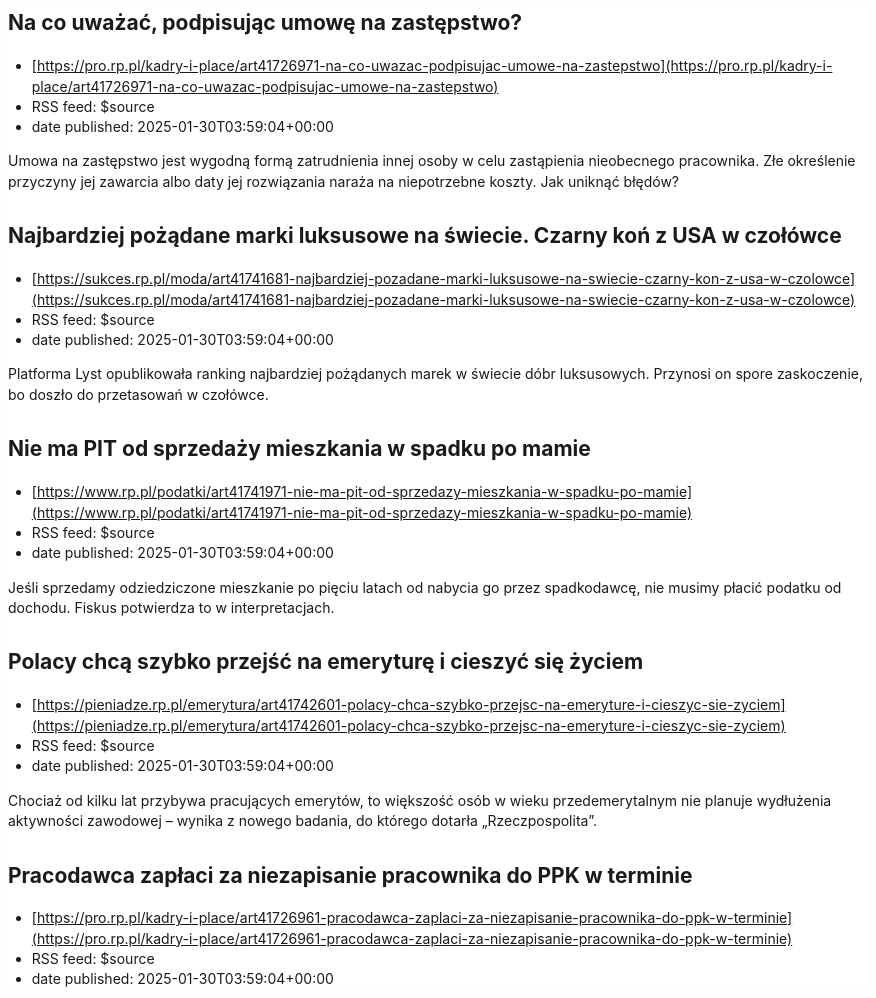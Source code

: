 ## Na co uważać, podpisując umowę na zastępstwo?
 - [https://pro.rp.pl/kadry-i-place/art41726971-na-co-uwazac-podpisujac-umowe-na-zastepstwo](https://pro.rp.pl/kadry-i-place/art41726971-na-co-uwazac-podpisujac-umowe-na-zastepstwo)
 - RSS feed: $source
 - date published: 2025-01-30T03:59:04+00:00

Umowa na zastępstwo jest wygodną formą zatrudnienia innej osoby w celu zastąpienia nieobecnego pracownika. Złe określenie przyczyny jej zawarcia albo daty jej rozwiązania naraża na niepotrzebne koszty. Jak uniknąć błędów?

## Najbardziej pożądane marki luksusowe na świecie. Czarny koń z USA w czołówce
 - [https://sukces.rp.pl/moda/art41741681-najbardziej-pozadane-marki-luksusowe-na-swiecie-czarny-kon-z-usa-w-czolowce](https://sukces.rp.pl/moda/art41741681-najbardziej-pozadane-marki-luksusowe-na-swiecie-czarny-kon-z-usa-w-czolowce)
 - RSS feed: $source
 - date published: 2025-01-30T03:59:04+00:00

Platforma Lyst opublikowała ranking najbardziej pożądanych marek w świecie dóbr luksusowych. Przynosi on spore zaskoczenie, bo doszło do przetasowań w czołówce.

## Nie ma PIT od sprzedaży mieszkania w spadku po mamie
 - [https://www.rp.pl/podatki/art41741971-nie-ma-pit-od-sprzedazy-mieszkania-w-spadku-po-mamie](https://www.rp.pl/podatki/art41741971-nie-ma-pit-od-sprzedazy-mieszkania-w-spadku-po-mamie)
 - RSS feed: $source
 - date published: 2025-01-30T03:59:04+00:00

Jeśli sprzedamy odziedziczone mieszkanie po pięciu latach od nabycia go przez spadkodawcę, nie musimy płacić podatku od dochodu. Fiskus potwierdza to w interpretacjach.

## Polacy chcą szybko przejść na emeryturę i cieszyć się życiem
 - [https://pieniadze.rp.pl/emerytura/art41742601-polacy-chca-szybko-przejsc-na-emeryture-i-cieszyc-sie-zyciem](https://pieniadze.rp.pl/emerytura/art41742601-polacy-chca-szybko-przejsc-na-emeryture-i-cieszyc-sie-zyciem)
 - RSS feed: $source
 - date published: 2025-01-30T03:59:04+00:00

Chociaż od kilku lat przybywa pracujących emerytów, to większość osób w wieku przedemerytalnym nie planuje wydłużenia aktywności zawodowej – wynika z nowego badania, do którego dotarła „Rzeczpospolita”.

## Pracodawca zapłaci za niezapisanie pracownika do PPK w terminie
 - [https://pro.rp.pl/kadry-i-place/art41726961-pracodawca-zaplaci-za-niezapisanie-pracownika-do-ppk-w-terminie](https://pro.rp.pl/kadry-i-place/art41726961-pracodawca-zaplaci-za-niezapisanie-pracownika-do-ppk-w-terminie)
 - RSS feed: $source
 - date published: 2025-01-30T03:59:04+00:00
